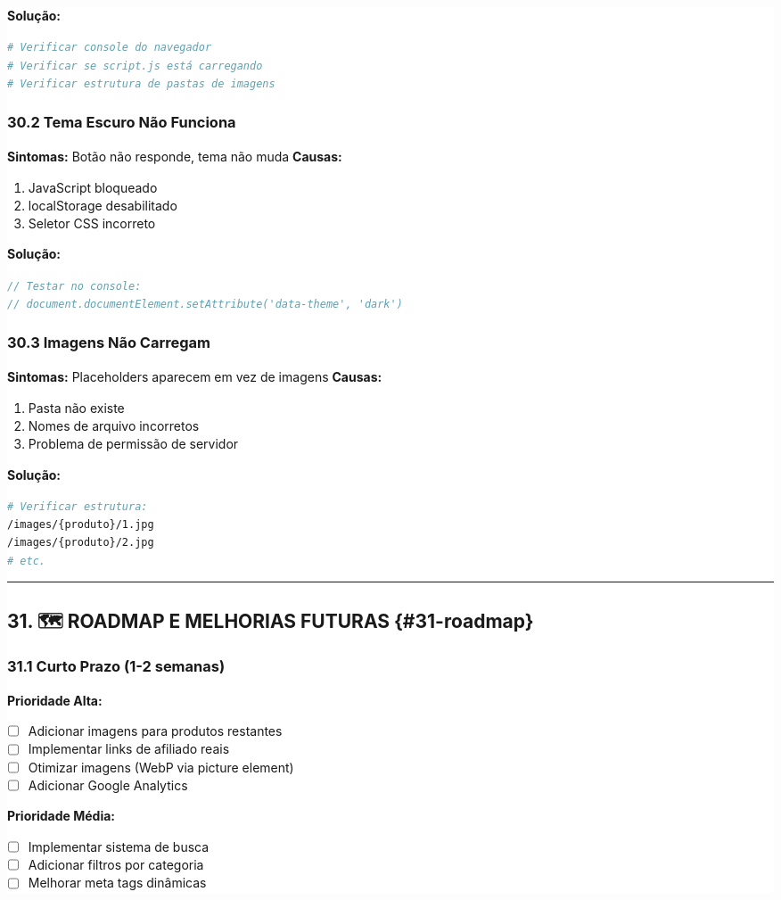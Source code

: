 **Solução:**
```bash
# Verificar console do navegador
# Verificar se script.js está carregando
# Verificar estrutura de pastas de imagens
```

### 30.2 Tema Escuro Não Funciona

**Sintomas:** Botão não responde, tema não muda
**Causas:**
1. JavaScript bloqueado
2. localStorage desabilitado
3. Seletor CSS incorreto

**Solução:**
```javascript
// Testar no console:
// document.documentElement.setAttribute('data-theme', 'dark')
```

### 30.3 Imagens Não Carregam

**Sintomas:** Placeholders aparecem em vez de imagens
**Causas:**
1. Pasta não existe
2. Nomes de arquivo incorretos
3. Problema de permissão de servidor

**Solução:**
```bash
# Verificar estrutura:
/images/{produto}/1.jpg
/images/{produto}/2.jpg
# etc.
```

---

## 31. 🗺️ ROADMAP E MELHORIAS FUTURAS {#31-roadmap}

### 31.1 Curto Prazo (1-2 semanas)

**Prioridade Alta:**
- [ ] Adicionar imagens para produtos restantes
- [ ] Implementar links de afiliado reais
- [ ] Otimizar imagens (WebP via picture element)
- [ ] Adicionar Google Analytics

**Prioridade Média:**
- [ ] Implementar sistema de busca
- [ ] Adicionar filtros por categoria
- [ ] Melhorar meta tags dinâmicas
